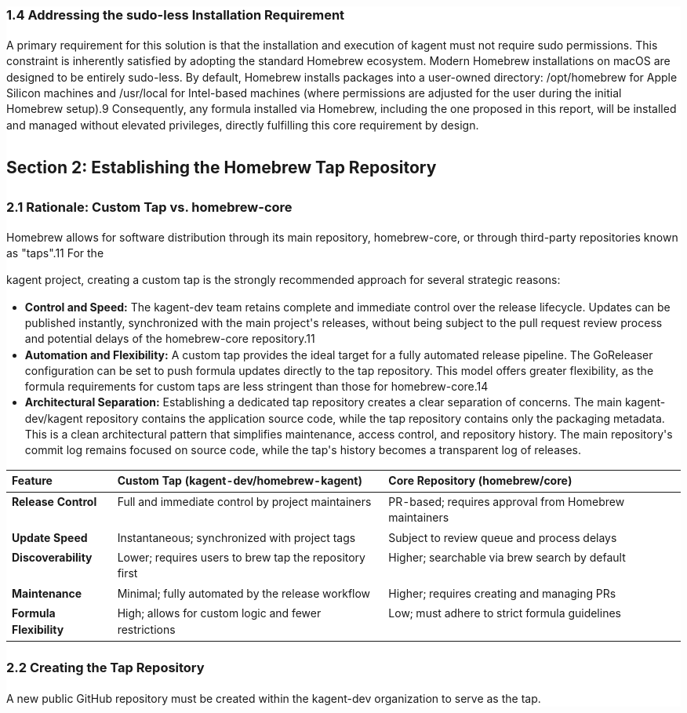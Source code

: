 ### **1.4 Addressing the sudo-less Installation Requirement**

A primary requirement for this solution is that the installation and execution of kagent must not require sudo permissions. This constraint is inherently satisfied by adopting the standard Homebrew ecosystem. Modern Homebrew installations on macOS are designed to be entirely sudo-less. By default, Homebrew installs packages into a user-owned directory: /opt/homebrew for Apple Silicon machines and /usr/local for Intel-based machines (where permissions are adjusted for the user during the initial Homebrew setup).9 Consequently, any formula installed via Homebrew, including the one proposed in this report, will be installed and managed without elevated privileges, directly fulfilling this core requirement by design.

## **Section 2: Establishing the Homebrew Tap Repository**

### **2.1 Rationale: Custom Tap vs. homebrew-core**

Homebrew allows for software distribution through its main repository, homebrew-core, or through third-party repositories known as "taps".11 For the

kagent project, creating a custom tap is the strongly recommended approach for several strategic reasons:

* **Control and Speed:** The kagent-dev team retains complete and immediate control over the release lifecycle. Updates can be published instantly, synchronized with the main project's releases, without being subject to the pull request review process and potential delays of the homebrew-core repository.11  
* **Automation and Flexibility:** A custom tap provides the ideal target for a fully automated release pipeline. The GoReleaser configuration can be set to push formula updates directly to the tap repository. This model offers greater flexibility, as the formula requirements for custom taps are less stringent than those for homebrew-core.14  
* **Architectural Separation:** Establishing a dedicated tap repository creates a clear separation of concerns. The main kagent-dev/kagent repository contains the application source code, while the tap repository contains only the packaging metadata. This is a clean architectural pattern that simplifies maintenance, access control, and repository history. The main repository's commit log remains focused on source code, while the tap's history becomes a transparent log of releases.

| Feature | Custom Tap (kagent-dev/homebrew-kagent) | Core Repository (homebrew/core) |
| :---- | :---- | :---- |
| **Release Control** | Full and immediate control by project maintainers | PR-based; requires approval from Homebrew maintainers |
| **Update Speed** | Instantaneous; synchronized with project tags | Subject to review queue and process delays |
| **Discoverability** | Lower; requires users to brew tap the repository first | Higher; searchable via brew search by default |
| **Maintenance** | Minimal; fully automated by the release workflow | Higher; requires creating and managing PRs |
| **Formula Flexibility** | High; allows for custom logic and fewer restrictions | Low; must adhere to strict formula guidelines |

### **2.2 Creating the Tap Repository**

A new public GitHub repository must be created within the kagent-dev organization to serve as the tap.
